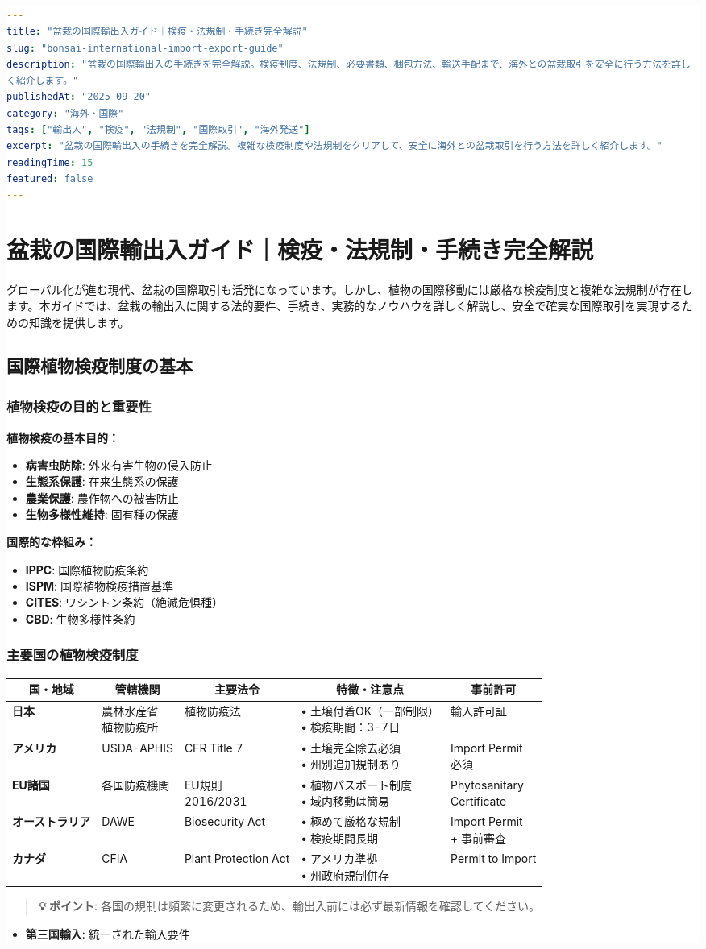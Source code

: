 ```yaml
---
title: "盆栽の国際輸出入ガイド｜検疫・法規制・手続き完全解説"
slug: "bonsai-international-import-export-guide"
description: "盆栽の国際輸出入の手続きを完全解説。検疫制度、法規制、必要書類、梱包方法、輸送手配まで、海外との盆栽取引を安全に行う方法を詳しく紹介します。"
publishedAt: "2025-09-20"
category: "海外・国際"
tags: ["輸出入", "検疫", "法規制", "国際取引", "海外発送"]
excerpt: "盆栽の国際輸出入の手続きを完全解説。複雑な検疫制度や法規制をクリアして、安全に海外との盆栽取引を行う方法を詳しく紹介します。"
readingTime: 15
featured: false
---
```


# 盆栽の国際輸出入ガイド｜検疫・法規制・手続き完全解説

グローバル化が進む現代、盆栽の国際取引も活発になっています。しかし、植物の国際移動には厳格な検疫制度と複雑な法規制が存在します。本ガイドでは、盆栽の輸出入に関する法的要件、手続き、実務的なノウハウを詳しく解説し、安全で確実な国際取引を実現するための知識を提供します。

## 国際植物検疫制度の基本

### 植物検疫の目的と重要性

**植物検疫の基本目的：**
- **病害虫防除**: 外来有害生物の侵入防止
- **生態系保護**: 在来生態系の保護
- **農業保護**: 農作物への被害防止
- **生物多様性維持**: 固有種の保護

**国際的な枠組み：**
- **IPPC**: 国際植物防疫条約
- **ISPM**: 国際植物検疫措置基準
- **CITES**: ワシントン条約（絶滅危惧種）
- **CBD**: 生物多様性条約

### 主要国の植物検疫制度

| 国・地域 | 管轄機関 | 主要法令 | 特徴・注意点 | 事前許可 |
|---------|---------|----------|-------------|----------|
| **日本** | 農林水産省<br>植物防疫所 | 植物防疫法 | • 土壌付着OK（一部制限）<br>• 検疫期間：3-7日 | 輸入許可証 |
| **アメリカ** | USDA-APHIS | CFR Title 7 | • 土壌完全除去必須<br>• 州別追加規制あり | Import Permit<br>必須 |
| **EU諸国** | 各国防疫機関 | EU規則<br>2016/2031 | • 植物パスポート制度<br>• 域内移動は簡易 | Phytosanitary<br>Certificate |
| **オーストラリア** | DAWE | Biosecurity Act | • 極めて厳格な規制<br>• 検疫期間長期 | Import Permit<br>+ 事前審査 |
| **カナダ** | CFIA | Plant Protection Act | • アメリカ準拠<br>• 州政府規制併存 | Permit to Import |

> **💡 ポイント**: 各国の規制は頻繁に変更されるため、輸出入前には必ず最新情報を確認してください。
- **第三国輸入**: 統一された輸入要件
